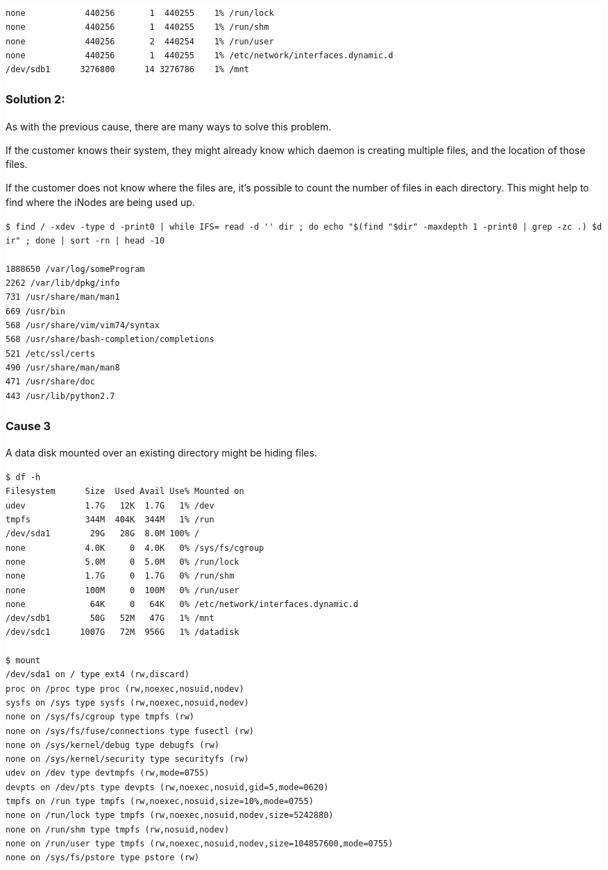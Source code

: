 ```
none            440256       1  440255    1% /run/lock 
none            440256       1  440255    1% /run/shm 
none            440256       2  440254    1% /run/user 
none            440256       1  440255    1% /etc/network/interfaces.dynamic.d 
/dev/sdb1      3276800      14 3276786    1% /mnt
```

### Solution 2:

As with the previous cause, there are many ways to solve this problem.

If the customer knows their system, they might already know which daemon is creating multiple files, and the location of those files.

If the customer does not know where the files are, it’s possible to count the number of files in each directory. This might help to find where the iNodes are being used up.

```
$ find / -xdev -type d -print0 | while IFS= read -d '' dir ; do echo "$(find "$dir" -maxdepth 1 -print0 | grep -zc .) $dir" ; done | sort -rn | head -10 
    
1888650 /var/log/someProgram 
2262 /var/lib/dpkg/info 
731 /usr/share/man/man1 
669 /usr/bin 
568 /usr/share/vim/vim74/syntax 
568 /usr/share/bash-completion/completions 
521 /etc/ssl/certs 
490 /usr/share/man/man8 
471 /usr/share/doc 
443 /usr/lib/python2.7
```

### Cause 3

A data disk mounted over an existing directory might be hiding files.

```
$ df -h 
Filesystem      Size  Used Avail Use% Mounted on 
udev            1.7G   12K  1.7G   1% /dev 
tmpfs           344M  404K  344M   1% /run 
/dev/sda1        29G   28G  8.0M 100% / 
none            4.0K     0  4.0K   0% /sys/fs/cgroup 
none            5.0M     0  5.0M   0% /run/lock 
none            1.7G     0  1.7G   0% /run/shm 
none            100M     0  100M   0% /run/user 
none             64K     0   64K   0% /etc/network/interfaces.dynamic.d 
/dev/sdb1        50G   52M   47G   1% /mnt 
/dev/sdc1      1007G   72M  956G   1% /datadisk 

$ mount 
/dev/sda1 on / type ext4 (rw,discard) 
proc on /proc type proc (rw,noexec,nosuid,nodev) 
sysfs on /sys type sysfs (rw,noexec,nosuid,nodev) 
none on /sys/fs/cgroup type tmpfs (rw) 
none on /sys/fs/fuse/connections type fusectl (rw) 
none on /sys/kernel/debug type debugfs (rw) 
none on /sys/kernel/security type securityfs (rw) 
udev on /dev type devtmpfs (rw,mode=0755) 
devpts on /dev/pts type devpts (rw,noexec,nosuid,gid=5,mode=0620) 
tmpfs on /run type tmpfs (rw,noexec,nosuid,size=10%,mode=0755) 
none on /run/lock type tmpfs (rw,noexec,nosuid,nodev,size=5242880) 
none on /run/shm type tmpfs (rw,nosuid,nodev) 
none on /run/user type tmpfs (rw,noexec,nosuid,nodev,size=104857600,mode=0755) 
none on /sys/fs/pstore type pstore (rw) 
```